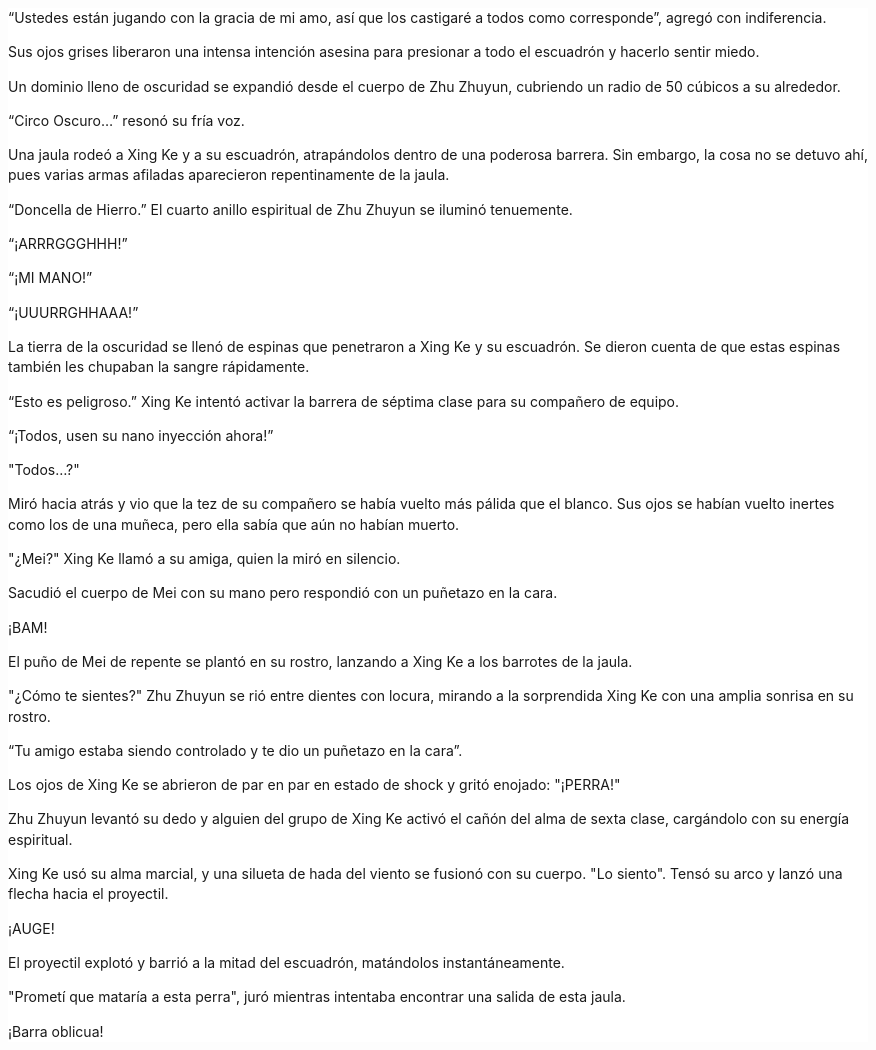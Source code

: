 “Ustedes están jugando con la gracia de mi amo, así que los castigaré a todos como corresponde”, agregó con indiferencia.

Sus ojos grises liberaron una intensa intención asesina para presionar a todo el escuadrón y hacerlo sentir miedo.

Un dominio lleno de oscuridad se expandió desde el cuerpo de Zhu Zhuyun, cubriendo un radio de 50 cúbicos a su alrededor.

“Circo Oscuro…” resonó su fría voz.

Una jaula rodeó a Xing Ke y a su escuadrón, atrapándolos dentro de una poderosa barrera. Sin embargo, la cosa no se detuvo ahí, pues varias armas afiladas aparecieron repentinamente de la jaula.

“Doncella de Hierro.” El cuarto anillo espiritual de Zhu Zhuyun se iluminó tenuemente.

“¡ARRRGGGHHH!”

“¡MI MANO!”

“¡UUURRGHHAAA!”

La tierra de la oscuridad se llenó de espinas que penetraron a Xing Ke y su escuadrón. Se dieron cuenta de que estas espinas también les chupaban la sangre rápidamente.

“Esto es peligroso.” Xing Ke intentó activar la barrera de séptima clase para su compañero de equipo.

“¡Todos, usen su nano inyección ahora!”

"Todos…?"

Miró hacia atrás y vio que la tez de su compañero se había vuelto más pálida que el blanco. Sus ojos se habían vuelto inertes como los de una muñeca, pero ella sabía que aún no habían muerto.

"¿Mei?" Xing Ke llamó a su amiga, quien la miró en silencio.

Sacudió el cuerpo de Mei con su mano pero respondió con un puñetazo en la cara.

¡BAM!

El puño de Mei de repente se plantó en su rostro, lanzando a Xing Ke a los barrotes de la jaula.

"¿Cómo te sientes?" Zhu Zhuyun se rió entre dientes con locura, mirando a la sorprendida Xing Ke con una amplia sonrisa en su rostro.

“Tu amigo estaba siendo controlado y te dio un puñetazo en la cara”.

Los ojos de Xing Ke se abrieron de par en par en estado de shock y gritó enojado: "¡PERRA!"

Zhu Zhuyun levantó su dedo y alguien del grupo de Xing Ke activó el cañón del alma de sexta clase, cargándolo con su energía espiritual.

Xing Ke usó su alma marcial, y una silueta de hada del viento se fusionó con su cuerpo. "Lo siento". Tensó su arco y lanzó una flecha hacia el proyectil.

¡AUGE!

El proyectil explotó y barrió a la mitad del escuadrón, matándolos instantáneamente.

"Prometí que mataría a esta perra", juró mientras intentaba encontrar una salida de esta jaula.

¡Barra oblicua!
